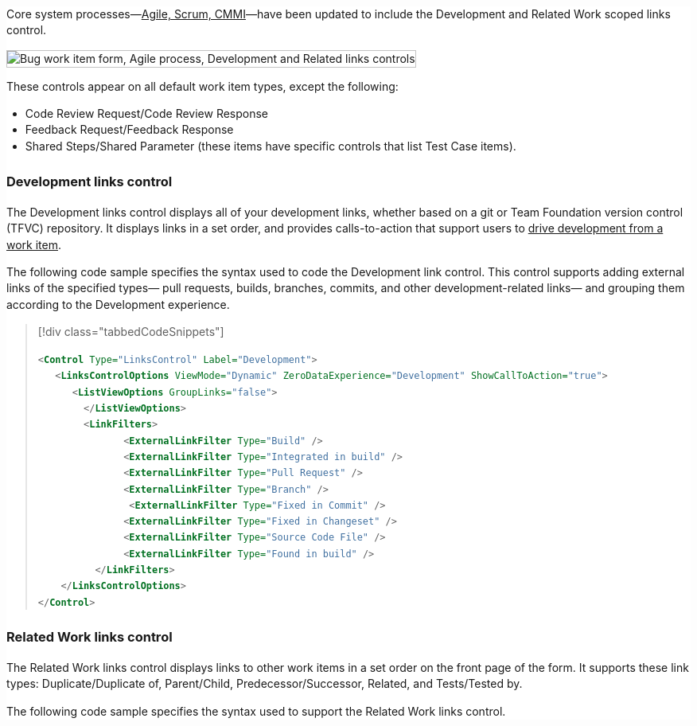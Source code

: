 Core system processes&mdash;[Agile, Scrum, CMMI](../../boards/work-items/guidance/choose-process.md)&mdash;have been updated to include the Development and Related Work scoped links control.

<img src="media/linkscontrol-bug-form-dev-related-links.png" alt="Bug work item form, Agile process, Development and Related links controls" style="border: 1px solid #C3C3C3;" />  

These controls appear on all default work item types, except the following:

* Code Review Request/Code Review Response
* Feedback Request/Feedback Response
* Shared Steps/Shared Parameter (these items have specific controls that list Test Case items).

<a id="development-links-control"> </a>

### Development links control

The Development links control displays all of your development links, whether based on a git or Team Foundation version control (TFVC) repository. It displays links in a set order, and provides calls-to-action that support users to [drive development from a work item](../../boards/backlogs/connect-work-items-to-git-dev-ops.md).

The following code sample specifies the syntax used to code the Development link control. This control supports adding external links of the specified types&mdash; pull requests, builds, branches, commits, and other development-related links&mdash; and grouping them according to the Development experience.

> [!div class="tabbedCodeSnippets"]
>
> ```XML
> <Control Type="LinksControl" Label="Development">
>    <LinksControlOptions ViewMode="Dynamic" ZeroDataExperience="Development" ShowCallToAction="true">
>       <ListViewOptions GroupLinks="false">
>         </ListViewOptions>
>         <LinkFilters>
>                <ExternalLinkFilter Type="Build" />
>                <ExternalLinkFilter Type="Integrated in build" />
>                <ExternalLinkFilter Type="Pull Request" />
>                <ExternalLinkFilter Type="Branch" />
>                 <ExternalLinkFilter Type="Fixed in Commit" />
>                <ExternalLinkFilter Type="Fixed in Changeset" />
>                <ExternalLinkFilter Type="Source Code File" />
>                <ExternalLinkFilter Type="Found in build" />
>           </LinkFilters>
>     </LinksControlOptions>
> </Control>
> ```

### Related Work links control

The Related Work links control displays links to other work items in a set order on the front page of the form. It supports these link types: Duplicate/Duplicate of, Parent/Child, Predecessor/Successor, Related, and Tests/Tested by.

The following code sample specifies the syntax used to support the Related Work links control.

